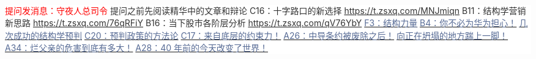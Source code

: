 <ne-p id="000ec9cc31d3b2c24ce2a3a845e070d9" data-lake-id="000ec9cc31d3b2c24ce2a3a845e070d9" ne-alignment="center"><ne-text id="u84881221" style="color: rgb(255, 0, 0);">提问发消息</ne-text><ne-text id="u9c510d54" ne-bold="true" style="color: rgb(255, 0, 0);">：守夜人总司令</ne-text></ne-p>  <ne-p id="c63ed78a4e41b4262afc854288aad27f" data-lake-id="c63ed78a4e41b4262afc854288aad27f" ne-alignment="center"><ne-card data-card-name="image" data-card-type="inline" id="cJqGA" data-event-boundary="card" style="color: rgb(51, 51, 51);"><ne-p id="733eaed5229e16b12622cd4281a7222e" data-lake-id="733eaed5229e16b12622cd4281a7222e"><ne-text id="u67501ff2" ne-fontsize="13" ne-bold="true" style="color: rgb(51, 51, 51);">提问之前先阅读精华中的文章和辩论</ne-text></ne-p> <ne-p id="27ca7706bdd0613ffb38566ffbe7d1eb" data-lake-id="27ca7706bdd0613ffb38566ffbe7d1eb"><ne-text id="u077d372e" ne-fontsize="13" style="color: rgb(51, 51, 51);">C16：十字路口的新选择</ne-text></ne-p> <ne-p id="14461beb416d534722f3ff490848ca31" data-lake-id="14461beb416d534722f3ff490848ca31">[<ne-text id="u8c8e4aba" ne-fontsize="13" style="color: rgb(51, 51, 51);">https://t.zsxq.com/MNJmiqn</ne-text>](https://t.zsxq.com/MNJmiqn)</ne-p> <ne-p id="d785d3f3d98379b54e3a64ffd3f06c5c" data-lake-id="d785d3f3d98379b54e3a64ffd3f06c5c"><ne-text id="u36cdf8b6" ne-fontsize="13" style="color: rgb(51, 51, 51);">B11：结构学营销新思路</ne-text></ne-p> <ne-p id="0b136790c335585412baa23a6588b1f2" data-lake-id="0b136790c335585412baa23a6588b1f2">[<ne-text id="ua9af554b" ne-fontsize="13" style="color: rgb(51, 51, 51);">https://t.zsxq.com/76qRFiY</ne-text>](https://t.zsxq.com/76qRFiY)</ne-p> <ne-p id="5c9231081eeb983895abefb0487bded9" data-lake-id="5c9231081eeb983895abefb0487bded9"><ne-text id="u51ae4edf" ne-fontsize="13" style="color: rgb(51, 51, 51);">B16：当下股市各阶层分析</ne-text></ne-p> <ne-p id="a5c9e053745ea84534335f18889fc29d" data-lake-id="a5c9e053745ea84534335f18889fc29d">[<ne-text id="uf118f287" ne-fontsize="13" style="color: rgb(51, 51, 51);">https://t.zsxq.com/qV76YbY</ne-text>](https://t.zsxq.com/qV76YbY)</ne-p> <ne-p id="d83881ab94e6b97590f9c444f412b997" data-lake-id="d83881ab94e6b97590f9c444f412b997">[<ne-text id="u1badb77e" ne-fontsize="13" ne-bold="true" style="color: rgb(87, 107, 149);">F3：结构力量</ne-text>](http://mp.weixin.qq.com/s?__biz=MzAxNDk1NjI2Mw==&mid=2247484256&idx=1&sn=f10d9c530bfd6ea08b25d4bec657c13a&chksm=9b8a20e8acfda9fee057f2df26790f905c898132cac91d833d14e636edb00c20514d63189a88&scene=21#wechat_redirect)</ne-p> <ne-p id="2fe8df5bc3480de16fc16183a7d6443f" data-lake-id="2fe8df5bc3480de16fc16183a7d6443f">[<ne-text id="ud51fd4ed" ne-fontsize="13" ne-bold="true" style="color: rgb(87, 107, 149);">B4：你不必为华为担心！</ne-text>](http://mp.weixin.qq.com/s?__biz=MzIzMDYwOTM0Mg==&mid=2247483951&idx=1&sn=7850925e07db502ec2116efe0211318f&chksm=e8b19afedfc613e816bdef573343dbe2127c92d828c071510a8a8b9cb98384cdc7a6dbf8fbdd&scene=21#wechat_redirect)</ne-p> <ne-p id="ae5a3383210016da8a3f74fe766283a9" data-lake-id="ae5a3383210016da8a3f74fe766283a9">[<ne-text id="ud9c62fd1" ne-fontsize="13" ne-bold="true" style="color: rgb(87, 107, 149);">几次成功的结构学预判</ne-text>](http://mp.weixin.qq.com/s?__biz=MzAxNDk1NjI2Mw==&mid=2247484266&idx=1&sn=02ab915e029cbe24d91712f741b3f37c&chksm=9b8a20e2acfda9f4498a5c76204c101ab26e7311f2fb7d3043de108d4ff6e18d72a1c889a569&scene=21#wechat_redirect)</ne-p> <ne-p id="759ef58650a3f842ab2a68c74634500f" data-lake-id="759ef58650a3f842ab2a68c74634500f">[<ne-text id="u56aa1799" ne-fontsize="13" ne-bold="true" style="color: rgb(87, 107, 149);">C20：预判政策的方法论</ne-text>](http://mp.weixin.qq.com/s?__biz=MzAxNDk1NjI2Mw==&mid=2247484356&idx=1&sn=3214974fd33ee45ee775bb1002defb3b&chksm=9b8a204cacfda95a6e1a4ea6bab18e2c2e37d7a4677cb36f41bbffbca0b00e1ccb5dc534868b&scene=21#wechat_redirect)</ne-p> <ne-p id="2c9326cfd1f68f8df375b022f541272a" data-lake-id="2c9326cfd1f68f8df375b022f541272a">[<ne-text id="u6fb6c41a" ne-fontsize="13" ne-bold="true" style="color: rgb(87, 107, 149);">C17：来自底层的约束力！</ne-text>](http://mp.weixin.qq.com/s?__biz=MzAxNDk1NjI2Mw==&mid=2247484360&idx=1&sn=a833473eb3a45e0c0aecf4acfcfd87f3&chksm=9b8a2040acfda9566605a3e4ec4640b1fc591a3b848f869a7ce6ebaf7cd06bc75cd184004041&scene=21#wechat_redirect)</ne-p> <ne-p id="9d4b540ee0481c3160d963c6eecb1ae9" data-lake-id="9d4b540ee0481c3160d963c6eecb1ae9">[<ne-text id="u740feab1" ne-fontsize="13" ne-bold="true" style="color: rgb(87, 107, 149);">A26：中导条约被废除之后！</ne-text>](http://mp.weixin.qq.com/s?__biz=MzAxNDk1NjI2Mw==&mid=2247484277&idx=1&sn=d8ab9b4b84cbc35b890bb468b0f0afd2&chksm=9b8a20fdacfda9eb6b00d830680d3dd3f7cad33fe6b391d238e3ada16cf858da5cb12b0ecd1b&scene=21#wechat_redirect)</ne-p> <ne-p id="9954015bb7e8fff50f2652740d4916a1" data-lake-id="9954015bb7e8fff50f2652740d4916a1">[<ne-text id="u1156fd5a" ne-fontsize="13" ne-bold="true" style="color: rgb(87, 107, 149);">向正在坍塌的地方踹上一脚！</ne-text>](http://mp.weixin.qq.com/s?__biz=MzAxNDk1NjI2Mw==&mid=2247483789&idx=1&sn=5e44b7b524c3dc4bb7705f49ed0a44a3&chksm=9b8a2205acfdab139e4b1d44ef6702b09c9fbf79505340205d13fbdaa33207a997f54bee0e97&scene=21#wechat_redirect)</ne-p> <ne-p id="b4201771ec3f4665e6ba2f47fc170c43" data-lake-id="b4201771ec3f4665e6ba2f47fc170c43">[<ne-text id="u830db4db" ne-fontsize="13" ne-bold="true" style="color: rgb(87, 107, 149);">A34：烂父亲的危害到底有多大！</ne-text>](http://mp.weixin.qq.com/s?__biz=MzAxNDk1NjI2Mw==&mid=2247484348&idx=1&sn=944a6aac1e8035011b56508ea74fb48e&chksm=9b8a2034acfda922b803681a568bf7b75ce8342cf507080d2e636098b7ee9dfc1391836f7341&scene=21#wechat_redirect)</ne-p> <ne-p id="0fca1cdf5bb885716e5eefccd46f1d2e" data-lake-id="0fca1cdf5bb885716e5eefccd46f1d2e">[<ne-text id="u56a4117e" ne-fontsize="13" ne-bold="true" style="color: rgb(87, 107, 149);">A28：40 年前的今天改变了世界！</ne-text>](http://mp.weixin.qq.com/s?__biz=MzAxNDk1NjI2Mw==&mid=2247484305&idx=1&sn=34b19d12210bf9f765c6eb615b787ac6&chksm=9b8a2019acfda90fff45ea8c17ccb37c75e04c7420ad9b303a0fb0069110cee644e6f592d95f&scene=21#wechat_redirect)</ne-p>